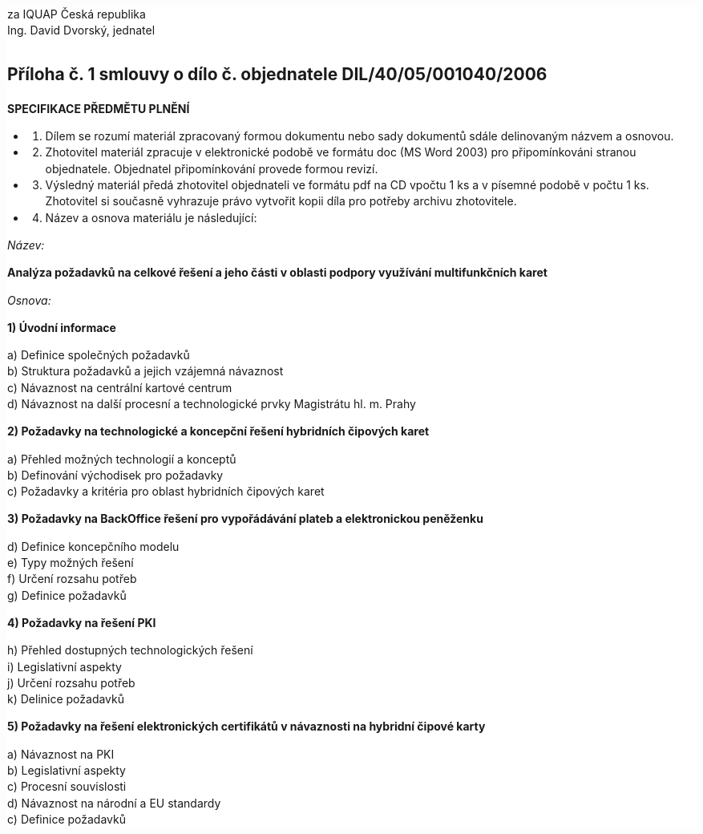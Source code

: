 za IQUAP Česká republika  
Ing. David Dvorský, jednatel  

## Příloha č. 1 smlouvy o dílo č. objednatele DIL/40/05/001040/2006

**SPECIFIKACE PŘEDMĚTU PLNĚNÍ**  

* 1. Dílem se rozumí materiál zpracovaný formou dokumentu nebo sady dokumentů sdále
delinovaným názvem a osnovou.

* 2. Zhotovitel materiál zpracuje v elektronické podobě ve formátu doc (MS Word 2003) pro
připomínkováni stranou objednatele. Objednatel připomínkování provede formou revizí.

* 3. Výsledný materiál předá zhotovitel objednateli ve formátu pdf na CD vpočtu 1 ks a
v písemné podobě v počtu 1 ks. Zhotovitel si současně vyhrazuje právo vytvořit kopii díla
pro potřeby archivu zhotovitele.

* 4. Název a osnova materiálu je následující:

*Název:*  

**Analýza požadavků na celkové řešení a jeho části v oblasti podpory využívání multifunkčních karet**

*Osnova:*

**1) Úvodní informace**

a) Definice společných požadavků  
b) Struktura požadavků a jejich vzájemná návaznost  
c) Návaznost na centrální kartové centrum  
d) Návaznost na další procesní a technologické prvky Magistrátu hl. m. Prahy  

**2) Požadavky na technologické a koncepční řešení hybridních čipových karet**

a) Přehled možných technologií a konceptů  
b) Definování východisek pro požadavky  
c) Požadavky a kritéria pro oblast hybridních čipových karet  

**3) Požadavky na BackOffice řešení pro vypořádávání plateb a elektronickou peněženku**

d) Definice koncepčního modelu  
e) Typy možných řešení  
f) Určení rozsahu potřeb  
g) Definice požadavků  

**4) Požadavky na řešení PKI**  

h) Přehled dostupných technologických řešení  
i) Legislativní aspekty  
j) Určení rozsahu potřeb  
k) Delinice požadavků  

**5) Požadavky na řešení elektronických certifikátů v návaznosti na hybridní čipové karty**

a) Návaznost na PKI  
b) Legislativní aspekty  
c) Procesní souvislosti  
d) Návaznost na národní a EU standardy  
c) Definice požadavků  
